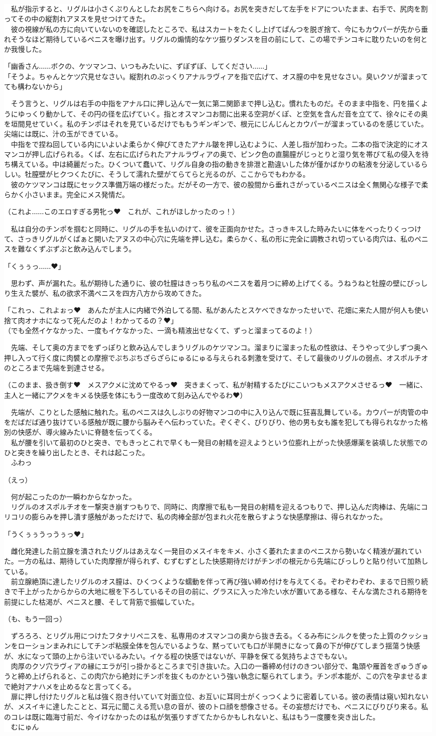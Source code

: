 &emsp;私が指示すると、リグルは小さくぷりんとしたお尻をこちらへ向ける。お尻を突きだして左手をドアについたまま、右手で、尻肉を割ってその中の縦割れアヌスを見せつけてきた。</br>
&emsp;彼の視線が私の方に向いていないのを確認したところで、私はスカートをたくし上げてぱんつを脱ぎ捨て、今にもカウパーが先から垂れそうなほど期待しているペニスを曝け出す。リグルの煽情的なケツ振りダンスを目の前にして、この場でチンコキに耽りたいのを何とか我慢した。</br>

「幽香さん……ボクの、ケツマンコ、いつもみたいに、ずぼずぼ、してください……」</br>
「そうよ。ちゃんとケツ穴見せなさい。縦割れのぷっくりアナルラヴィアを指で広げて、オス膣の中を見せなさい。臭いクソが溜まってても構わないから」</br>

&emsp;そう言うと、リグルは右手の中指をアナル口に押し込んで一気に第二関節まで押し込む。慣れたものだ。そのまま中指を、円を描くようにゆっくり動かして、その円の径を広げていく。指とオスマンコお間に出来る空洞がくぽ、と空気を含んだ音を立てて、徐々にその奥を垣間見せていく。私のチンポはそれを見ているだけでももうギンギンで、根元にじんじんとカウパーが溜まっているのを感じていた。尖端には既に、汁の玉ができている。</br>
&emsp;中指をで捏ね回している内にいよいよ柔らかく伸びてきたアナル皺を押し込むように、人差し指が加わった。二本の指で決定的にオスマンコが押し広げられる。くぱ、左右に広げられたアナルラヴィアの奥で、ピンク色の直腸膣がじっとりと湿り気を帯びて私の侵入を待ち構えている。中は綺麗だった。ひくついて蠢いて、リグル自身の指の動きを排泄と勘違いした体が僅かばかりの粘液を分泌しているらしい。牡膣壁がヒクつくたびに、そうして濡れた壁がてらてらと光るのが、ここからでもわかる。</br>
&emsp;彼のケツマンコは既にセックス準備万端の様だった。だがその一方で、彼の股間から垂れさがっているペニスは全く無関心な様子で柔らかく小さいまま。完全にメス発情だ。</br>

（これよ……このエロすぎる男牝っ❤&emsp;これが、これがほしかったのっ！）</br>

&emsp;私は自分のチンポを掴むと同時に、リグルの手を払いのけて、彼を正面向かせた。さっきキスした時みたいに体をべったりくっつけて、さっきリグルがくぱぁと開いたアヌスの中心穴に先端を押し込む。柔らかく、私の形に完全に調教され切っている肉穴は、私のペニスを難なくずぶずぶと飲み込んでしまう。</br>

「くぅぅっ……❤」</br>

&emsp;思わず、声が漏れた。私が期待した通りに、彼の牡膣はきっちり私のペニスを着月つに締め上げてくる。うねうねと牡膣の壁にびっしり生えた襞が、私の欲求不満ペニスを四方八方から攻めてきた。</br>

「これっ、これよぉっ❤&emsp;あんたが主人に内緒で外泊してる間、私があんたとスケベできなかったせいで、花畑に来た人間が何人も使い捨て肉オナホになって死んだのよ！わかってるの？❤」</br>
（でも全然イケなかった、一度もイケなかった、一滴も精液出せなくて、ずっと溜まってるのよ！）</br>

&emsp;先端、そして奥の方までをずっぽりと飲み込んでしまうリグルのケツマンコ。溜まりに溜まった私の性欲は、そうやって少しずつ奥へ押し入って行く度に肉襞との摩擦でぷちぷちざらざらにゅるにゅる与えられる刺激を受けて、そして最後のリグルの弱点、オスポルチオのところまで先端を到達させる。</br>

（このまま、扱き倒す❤&emsp;メスアクメに沈めてやるっ❤&emsp;突きまくって、私が射精するたびにこいつもメスアクメさせるっ❤&emsp;一緒に、主人と一緒にアクメをキメる快感を体にもう一度改めて刻み込んでやるわ❤）</br>

&emsp;先端が、こりとした感触に触れた。私のペニスは久しぶりの好物マンコの中に入り込んで既に狂喜乱舞している。カウパーが肉管の中をだばだば通り抜けている感触が既に腰から脳みそへ伝わっていた。ぞくぞく、びりびり、他の男も女も誰を犯しても得られなかった格別の快感が、導火線みたいに脊髄を伝ってくる。</br>
&emsp;私が腰を引いて最初のひと突き、でもきっとこれで早くも一発目の射精を迎えようという位膨れ上がった快感爆薬を装填した状態でのひと突きを繰り出したとき、それは起こった。</br>
&emsp;ふわっ</br>

（えっ）</br>

&emsp;何が起こったのか一瞬わからなかった。</br>
&emsp;リグルのオスポルチオを一撃突き崩すつもりで、同時に、肉摩擦で私も一発目の射精を迎えるつもりで、押し込んだ肉棒は、先端にコリコリの膨らみを押し潰す感触があっただけで、私の肉棒全部が包まれ火花を散らすような快感摩擦は、得られなかった。</br>

「うくぅぅうっうぅっ♥」</br>

&emsp;雌化発達した前立腺を潰されたリグルはあえなく一発目のメスイキをキメ、小さく萎れたままのペニスから勢いなく精液が漏れていた。一方の私は、期待していた肉摩擦が得られず、むずむずとした快感期待だけがチンポの根元から先端にびっしりと貼り付いて加熱している。</br>
&emsp;前立腺絶頂に達したリグルのオス膣は、ひくつくような蠕動を伴って再び強い締め付けを与えてくる。ぞわぞわぞわ、まるで日照り続きで干上がったからからの大地に根を下ろしているその目の前に、グラスに入った冷たい水が置いてある様な、そんな満たされる期待を前提にした枯渇が、ペニスと腰、そして背筋で振幅していた。</br>

（も、もう一回っ）</br>

&emsp;ずろろろ、とリグル用につけたフタナリペニスを、私専用のオスマンコの奥から抜き去る。くるみ布にシルクを使った上質のクッションをローションまみれにしてチンポ粘膜全体を包んでいるような、黙っていても口が半開きになって鼻の下が伸びてしまう揺蕩う快感が、水になって頭の上から注いでいるみたい。イケる程の快感ではないが、平静を保てる気持ちよさでもない。</br>
&emsp;肉厚のクソ穴ラヴィアの縁にエラが引っ掛かるところまで引き抜いた。入口の一番締め付けのきつい部分で、亀頭や雁首をぎゅうぎゅうと締め上げられると、この肉穴から絶対にチンポを抜くものかという強い執念に駆られてしまう。チンポ本能が、この穴を孕ませるまで絶対アナハメを止めるなと言ってくる。</br>
&emsp;扉に押し付けたリグルと私は強く抱き付いていて対面立位、お互いに耳同士がくっつくように密着している。彼の表情は窺い知れないが、メスイキに達したことと、耳元に聞こえる荒い息の音が、彼のトロ顔を想像させる。その妄想だけでも、ペニスにびりびり来る。私のコレは既に臨海寸前だ、今イけなかったのは私が気張りすぎてたからかもしれないと、私はもう一度腰を突き出した。</br>
&emsp;むにゅん</br>

